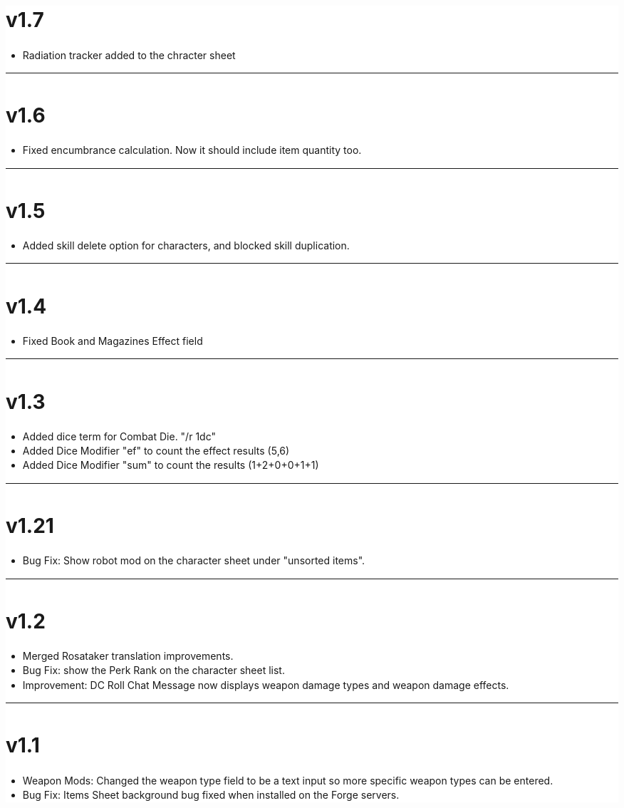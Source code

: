 # v1.7

- Radiation tracker added to the chracter sheet

---

# v1.6

- Fixed encumbrance calculation. Now it should include item quantity too.

---

# v1.5

- Added skill delete option for characters, and blocked skill duplication.

---

# v1.4

- Fixed Book and Magazines Effect field

---

# v1.3

- Added dice term for Combat Die. "/r 1dc"
- Added Dice Modifier "ef" to count the effect results (5,6)
- Added Dice Modifier "sum" to count the results (1+2+0+0+1+1)

---

# v1.21

- Bug Fix: Show robot mod on the character sheet under "unsorted items".

---

# v1.2

- Merged Rosataker translation improvements.
- Bug Fix: show the Perk Rank on the character sheet list.
- Improvement: DC Roll Chat Message now displays weapon damage types and weapon damage effects.

---

# v1.1

- Weapon Mods: Changed the weapon type field to be a text input so more specific weapon types can be entered.
- Bug Fix: Items Sheet background bug fixed when installed on the Forge servers.
